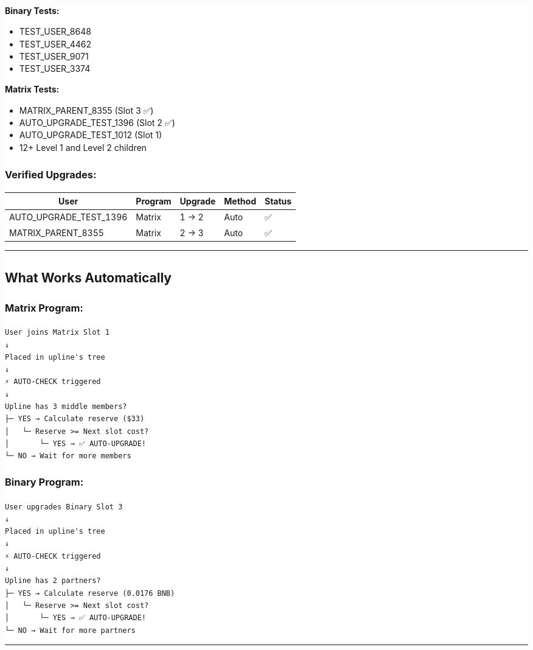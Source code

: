 **Binary Tests:**
- TEST_USER_8648
- TEST_USER_4462
- TEST_USER_9071
- TEST_USER_3374

**Matrix Tests:**
- MATRIX_PARENT_8355 (Slot 3 ✅)
- AUTO_UPGRADE_TEST_1396 (Slot 2 ✅)
- AUTO_UPGRADE_TEST_1012 (Slot 1)
- 12+ Level 1 and Level 2 children

### Verified Upgrades:

| User | Program | Upgrade | Method | Status |
|------|---------|---------|--------|--------|
| AUTO_UPGRADE_TEST_1396 | Matrix | 1 → 2 | Auto | ✅ |
| MATRIX_PARENT_8355 | Matrix | 2 → 3 | Auto | ✅ |

---

## What Works Automatically

### Matrix Program:

```
User joins Matrix Slot 1
↓
Placed in upline's tree
↓
⚡ AUTO-CHECK triggered
↓
Upline has 3 middle members?
├─ YES → Calculate reserve ($33)
│   └─ Reserve >= Next slot cost?
│       └─ YES → ✅ AUTO-UPGRADE!
└─ NO → Wait for more members
```

### Binary Program:

```
User upgrades Binary Slot 3
↓
Placed in upline's tree
↓
⚡ AUTO-CHECK triggered
↓
Upline has 2 partners?
├─ YES → Calculate reserve (0.0176 BNB)
│   └─ Reserve >= Next slot cost?
│       └─ YES → ✅ AUTO-UPGRADE!
└─ NO → Wait for more partners
```

---